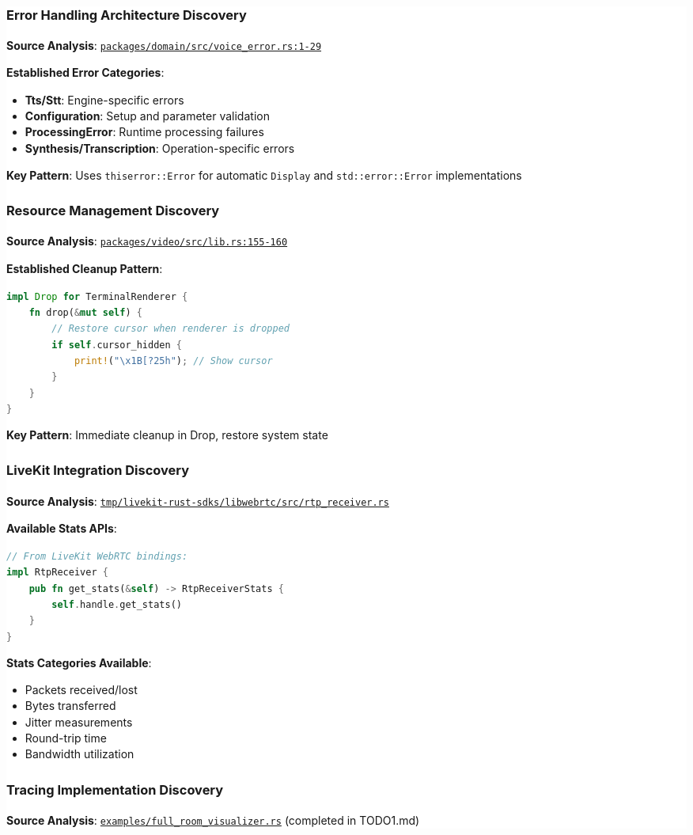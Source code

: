 ### **Error Handling Architecture Discovery**
**Source Analysis**: [`packages/domain/src/voice_error.rs:1-29`](../../domain/src/voice_error.rs)

**Established Error Categories**:
- **Tts/Stt**: Engine-specific errors
- **Configuration**: Setup and parameter validation
- **ProcessingError**: Runtime processing failures
- **Synthesis/Transcription**: Operation-specific errors

**Key Pattern**: Uses `thiserror::Error` for automatic `Display` and `std::error::Error` implementations

### **Resource Management Discovery**
**Source Analysis**: [`packages/video/src/lib.rs:155-160`](../../video/src/lib.rs)

**Established Cleanup Pattern**:
```rust
impl Drop for TerminalRenderer {
    fn drop(&mut self) {
        // Restore cursor when renderer is dropped
        if self.cursor_hidden {
            print!("\x1B[?25h"); // Show cursor
        }
    }
}
```

**Key Pattern**: Immediate cleanup in Drop, restore system state

### **LiveKit Integration Discovery**
**Source Analysis**: [`tmp/livekit-rust-sdks/libwebrtc/src/rtp_receiver.rs`](tmp/livekit-rust-sdks/libwebrtc/src/rtp_receiver.rs)

**Available Stats APIs**:
```rust
// From LiveKit WebRTC bindings:
impl RtpReceiver {
    pub fn get_stats(&self) -> RtpReceiverStats {
        self.handle.get_stats()
    }
}
```

**Stats Categories Available**:
- Packets received/lost
- Bytes transferred  
- Jitter measurements
- Round-trip time
- Bandwidth utilization

### **Tracing Implementation Discovery**
**Source Analysis**: [`examples/full_room_visualizer.rs`](examples/full_room_visualizer.rs) (completed in TODO1.md)

